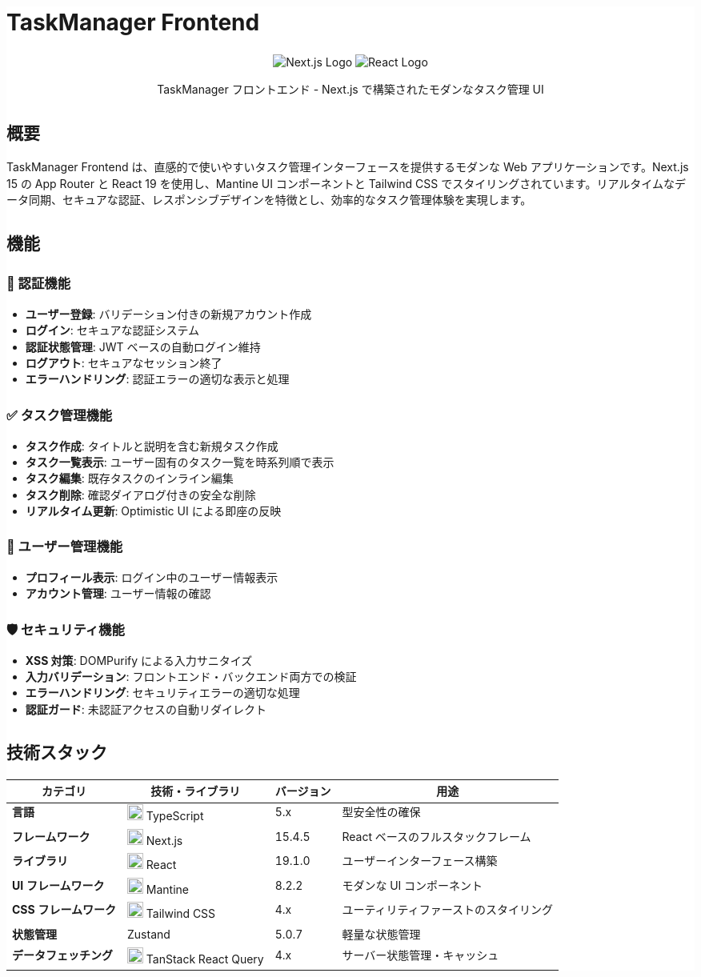 # TaskManager Frontend

<p align="center">
  <img src="https://cdn.jsdelivr.net/gh/devicons/devicon/icons/nextjs/nextjs-original.svg" width="64" height="64" alt="Next.js Logo" />
  <img src="https://cdn.jsdelivr.net/gh/devicons/devicon/icons/react/react-original.svg" width="64" height="64" alt="React Logo" />
</p>

<p align="center">TaskManager フロントエンド - Next.js で構築されたモダンなタスク管理 UI</p>

## 概要

TaskManager Frontend は、直感的で使いやすいタスク管理インターフェースを提供するモダンな Web アプリケーションです。Next.js 15 の App Router と React 19 を使用し、Mantine UI コンポーネントと Tailwind CSS でスタイリングされています。リアルタイムなデータ同期、セキュアな認証、レスポンシブデザインを特徴とし、効率的なタスク管理体験を実現します。

## 機能

### 🔐 認証機能

- **ユーザー登録**: バリデーション付きの新規アカウント作成
- **ログイン**: セキュアな認証システム
- **認証状態管理**: JWT ベースの自動ログイン維持
- **ログアウト**: セキュアなセッション終了
- **エラーハンドリング**: 認証エラーの適切な表示と処理

### ✅ タスク管理機能

- **タスク作成**: タイトルと説明を含む新規タスク作成
- **タスク一覧表示**: ユーザー固有のタスク一覧を時系列順で表示
- **タスク編集**: 既存タスクのインライン編集
- **タスク削除**: 確認ダイアログ付きの安全な削除
- **リアルタイム更新**: Optimistic UI による即座の反映

### 👤 ユーザー管理機能

- **プロフィール表示**: ログイン中のユーザー情報表示
- **アカウント管理**: ユーザー情報の確認

### 🛡️ セキュリティ機能

- **XSS 対策**: DOMPurify による入力サニタイズ
- **入力バリデーション**: フロントエンド・バックエンド両方での検証
- **エラーハンドリング**: セキュリティエラーの適切な処理
- **認証ガード**: 未認証アクセスの自動リダイレクト

## 技術スタック

| カテゴリ               | 技術・ライブラリ                                                                                                                         | バージョン | 用途                                   |
| ---------------------- | ---------------------------------------------------------------------------------------------------------------------------------------- | ---------- | -------------------------------------- |
| **言語**               | <img src="https://cdn.jsdelivr.net/gh/devicons/devicon/icons/typescript/typescript-original.svg" width="20" height="20"/> TypeScript     | 5.x        | 型安全性の確保                         |
| **フレームワーク**     | <img src="https://cdn.jsdelivr.net/gh/devicons/devicon/icons/nextjs/nextjs-original.svg" width="20" height="20"/> Next.js                | 15.4.5     | React ベースのフルスタックフレーム     |
| **ライブラリ**         | <img src="https://cdn.jsdelivr.net/gh/devicons/devicon/icons/react/react-original.svg" width="20" height="20"/> React                    | 19.1.0     | ユーザーインターフェース構築           |
| **UI フレームワーク**  | <img src="https://mantine.dev/favicon.svg" width="20" height="20"/> Mantine                                                              | 8.2.2      | モダンな UI コンポーネント             |
| **CSS フレームワーク** | <img src="https://cdn.jsdelivr.net/gh/devicons/devicon/icons/tailwindcss/tailwindcss-original.svg" width="20" height="20"/> Tailwind CSS | 4.x        | ユーティリティファーストのスタイリング |
| **状態管理**           | Zustand                                                                                                                                  | 5.0.7      | 軽量な状態管理                         |
| **データフェッチング** | <img src="https://tanstack.com/favicon-32x32.png" width="20" height="20"/> TanStack React Query                                          | 4.x        | サーバー状態管理・キャッシュ           |